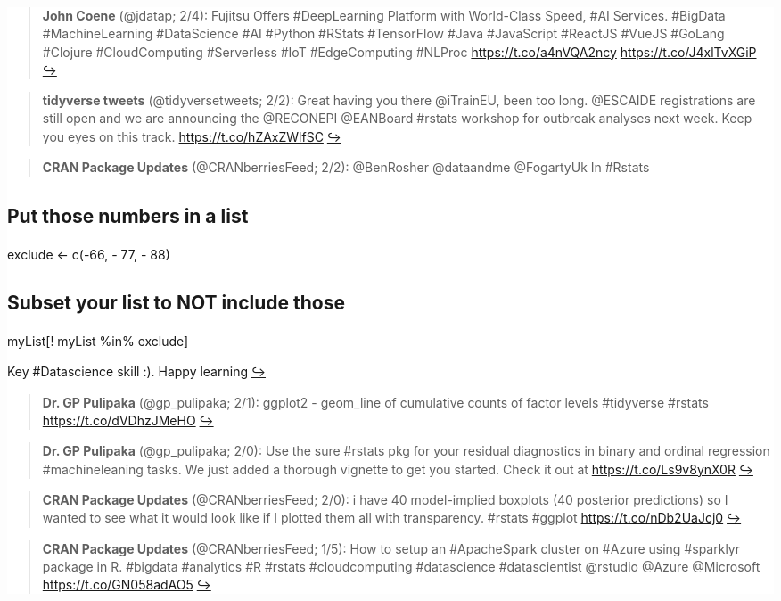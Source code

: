 


> **John Coene** (@jdatap; 2/4): Fujitsu Offers #DeepLearning Platform with World-Class Speed, #AI Services. #BigData #MachineLearning #DataScience #AI #Python #RStats #TensorFlow #Java #JavaScript #ReactJS #VueJS #GoLang #Clojure #CloudComputing #Serverless #IoT #EdgeComputing #NLProc https://t.co/a4nVQA2ncy https://t.co/J4xlTvXGiP  [&#8618;](https://twitter.com/dataandme/status/1013505984075948032)




> **tidyverse tweets** (@tidyversetweets; 2/2): Great having you there @iTrainEU, been too long. @ESCAIDE registrations are still open and we are announcing the @RECONEPI @EANBoard #rstats workshop for outbreak analyses next week. Keep you eyes on this track. https://t.co/hZAxZWlfSC  [&#8618;](https://twitter.com/dataandme/status/1013480113940418560)




> **CRAN Package Updates** (@CRANberriesFeed; 2/2): @BenRosher @dataandme @FogartyUk In #Rstats 
## Put those numbers in a list
exclude &lt;- c(-66, - 77, - 88)
>
## Subset your list to NOT include those 
myList[! myList %in% exclude]
>
Key #Datascience skill :). Happy learning  [&#8618;](https://twitter.com/dataandme/status/1013464529068535808)




> **Dr. GP Pulipaka** (@gp_pulipaka; 2/1): ggplot2 - geom_line of cumulative counts of factor levels #tidyverse #rstats https://t.co/dVDhzJMeHO  [&#8618;](https://twitter.com/dataandme/status/1013468665541484545)




> **Dr. GP Pulipaka** (@gp_pulipaka; 2/0): Use the sure #rstats pkg for your residual diagnostics in binary and ordinal regression #machineleaning tasks.  We just added a thorough vignette to get you started.  Check it out at https://t.co/Ls9v8ynX0R  [&#8618;](https://twitter.com/dataandme/status/1013520224354750464)




> **CRAN Package Updates** (@CRANberriesFeed; 2/0): i have 40 model-implied boxplots (40 posterior predictions) so I wanted to see what it would look like if I plotted them all with transparency. #rstats #ggplot https://t.co/nDb2UaJcj0  [&#8618;](https://twitter.com/dataandme/status/1013450512841232384)




> **CRAN Package Updates** (@CRANberriesFeed; 1/5): How to setup an #ApacheSpark cluster on #Azure using #sparklyr package in R. #bigdata #analytics #R #rstats #cloudcomputing #datascience #datascientist ⁦@rstudio⁩ ⁦@Azure⁩ ⁦@Microsoft⁩  https://t.co/GN058adAO5  [&#8618;](https://twitter.com/dataandme/status/1013457647759224832)
